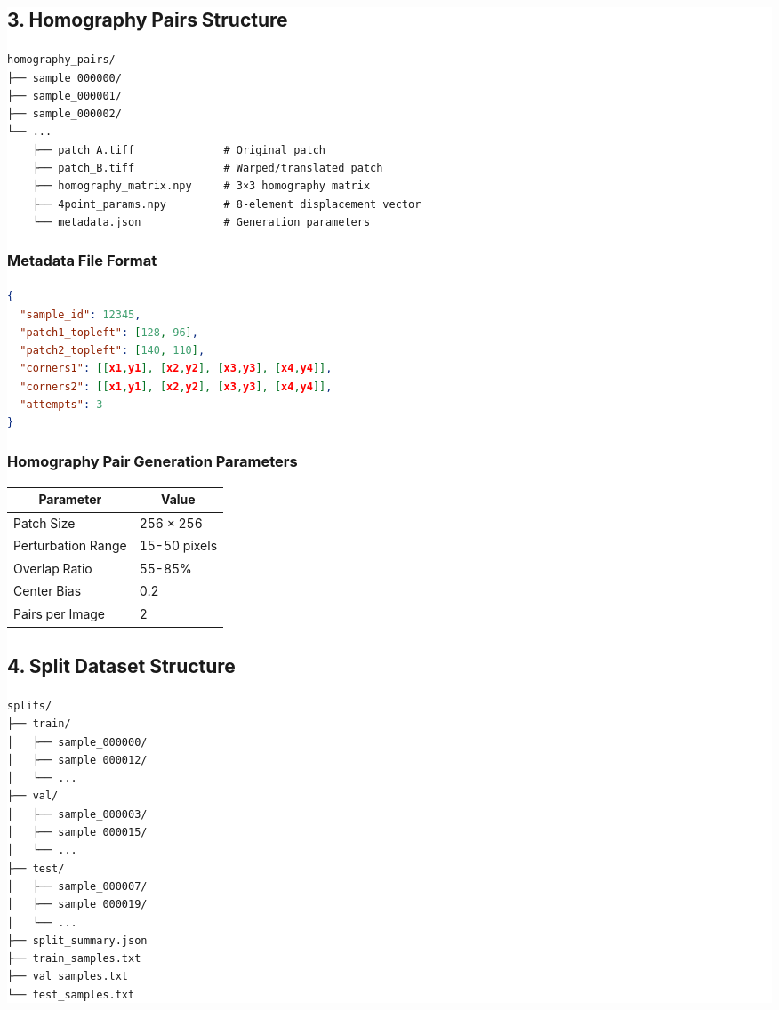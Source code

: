 ## 3. Homography Pairs Structure

```
homography_pairs/
├── sample_000000/
├── sample_000001/
├── sample_000002/
└── ...
    ├── patch_A.tiff              # Original patch
    ├── patch_B.tiff              # Warped/translated patch
    ├── homography_matrix.npy     # 3×3 homography matrix
    ├── 4point_params.npy         # 8-element displacement vector
    └── metadata.json             # Generation parameters
```

### Metadata File Format

```json
{
  "sample_id": 12345,
  "patch1_topleft": [128, 96],
  "patch2_topleft": [140, 110],
  "corners1": [[x1,y1], [x2,y2], [x3,y3], [x4,y4]],
  "corners2": [[x1,y1], [x2,y2], [x3,y3], [x4,y4]],
  "attempts": 3
}
```

### Homography Pair Generation Parameters

| Parameter | Value |
|-----------|-------|
| Patch Size | 256 × 256 |
| Perturbation Range | 15-50 pixels |
| Overlap Ratio | 55-85% |
| Center Bias | 0.2 |
| Pairs per Image | 2 |

## 4. Split Dataset Structure

```
splits/
├── train/
│   ├── sample_000000/
│   ├── sample_000012/
│   └── ...
├── val/
│   ├── sample_000003/
│   ├── sample_000015/
│   └── ...
├── test/
│   ├── sample_000007/
│   ├── sample_000019/
│   └── ...
├── split_summary.json
├── train_samples.txt
├── val_samples.txt
└── test_samples.txt
```
